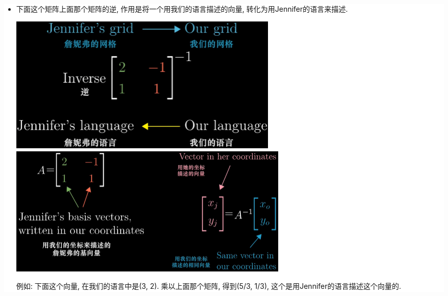   - 下面这个矩阵上面那个矩阵的逆, 作用是将一个用我们的语言描述的向量, 转化为用Jennifer的语言来描述. 

    <img src="LA.assets/image-20210618204630539.png" alt="image-20210618204630539" style="zoom: 50%;" />

    <img src="LA.assets/image-20210620163317575.png" alt="image-20210620163317575" style="zoom:50%;" />
  
    例如: 下面这个向量, 在我们的语言中是(3, 2). 乘以上面那个矩阵, 得到(5/3, 1/3), 这个是用Jennifer的语言描述这个向量的.
    